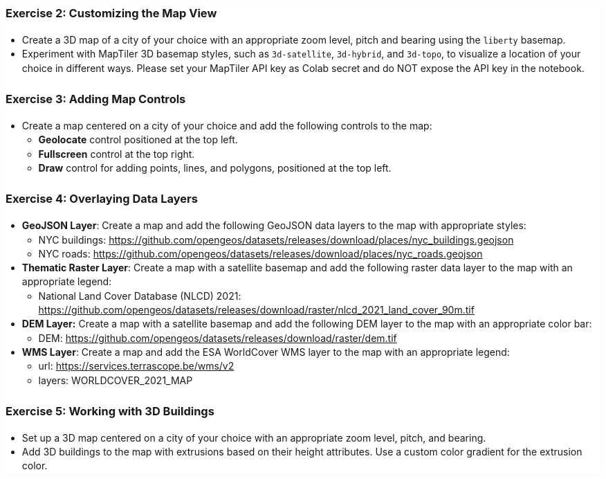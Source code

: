 ### Exercise 2: Customizing the Map View

   - Create a 3D map of a city of your choice with an appropriate zoom level, pitch and bearing using the `liberty` basemap.
   - Experiment with MapTiler 3D basemap styles, such as `3d-satellite`, `3d-hybrid`, and `3d-topo`, to visualize a location of your choice in different ways. Please set your MapTiler API key as Colab secret and do NOT expose the API key in the notebook.

```{code-cell} ipython3

```


### Exercise 3: Adding Map Controls

   - Create a map centered on a city of your choice and add the following controls to the map:
     - **Geolocate** control positioned at the top left.
     - **Fullscreen** control at the top right.
     - **Draw** control for adding points, lines, and polygons, positioned at the top left.

```{code-cell} ipython3

```

### Exercise 4: Overlaying Data Layers

   - **GeoJSON Layer**: Create a map and add the following GeoJSON data layers to the map with appropriate styles:
     - NYC buildings: https://github.com/opengeos/datasets/releases/download/places/nyc_buildings.geojson
     - NYC roads: https://github.com/opengeos/datasets/releases/download/places/nyc_roads.geojson
   - **Thematic Raster Layer**: Create a map with a satellite basemap and add the following raster data layer to the map with an appropriate legend:
     - National Land Cover Database (NLCD) 2021: https://github.com/opengeos/datasets/releases/download/raster/nlcd_2021_land_cover_90m.tif
   - **DEM Layer:** Create a map with a satellite basemap and add the following DEM layer to the map with an appropriate color bar:
     - DEM: https://github.com/opengeos/datasets/releases/download/raster/dem.tif
   - **WMS Layer**: Create a map and add the ESA WorldCover WMS layer to the map with an appropriate legend:
     - url: https://services.terrascope.be/wms/v2
     - layers: WORLDCOVER_2021_MAP

```{code-cell} ipython3

```

### Exercise 5: Working with 3D Buildings

   - Set up a 3D map centered on a city of your choice with an appropriate zoom level, pitch, and bearing.
   - Add 3D buildings to the map with extrusions based on their height attributes. Use a custom color gradient for the extrusion color.

```{code-cell} ipython3

```
